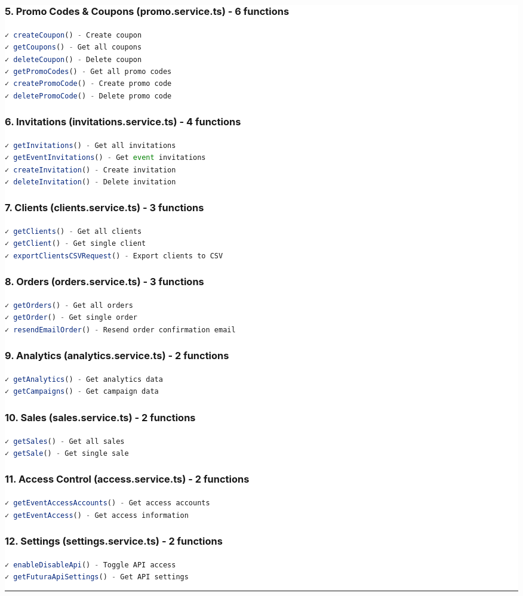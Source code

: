 ### 5. Promo Codes & Coupons (promo.service.ts) - 6 functions
```typescript
✓ createCoupon() - Create coupon
✓ getCoupons() - Get all coupons
✓ deleteCoupon() - Delete coupon
✓ getPromoCodes() - Get all promo codes
✓ createPromoCode() - Create promo code
✓ deletePromoCode() - Delete promo code
```

### 6. Invitations (invitations.service.ts) - 4 functions
```typescript
✓ getInvitations() - Get all invitations
✓ getEventInvitations() - Get event invitations
✓ createInvitation() - Create invitation
✓ deleteInvitation() - Delete invitation
```

### 7. Clients (clients.service.ts) - 3 functions
```typescript
✓ getClients() - Get all clients
✓ getClient() - Get single client
✓ exportClientsCSVRequest() - Export clients to CSV
```

### 8. Orders (orders.service.ts) - 3 functions
```typescript
✓ getOrders() - Get all orders
✓ getOrder() - Get single order
✓ resendEmailOrder() - Resend order confirmation email
```

### 9. Analytics (analytics.service.ts) - 2 functions
```typescript
✓ getAnalytics() - Get analytics data
✓ getCampaigns() - Get campaign data
```

### 10. Sales (sales.service.ts) - 2 functions
```typescript
✓ getSales() - Get all sales
✓ getSale() - Get single sale
```

### 11. Access Control (access.service.ts) - 2 functions
```typescript
✓ getEventAccessAccounts() - Get access accounts
✓ getEventAccess() - Get access information
```

### 12. Settings (settings.service.ts) - 2 functions
```typescript
✓ enableDisableApi() - Toggle API access
✓ getFuturaApiSettings() - Get API settings
```

---
